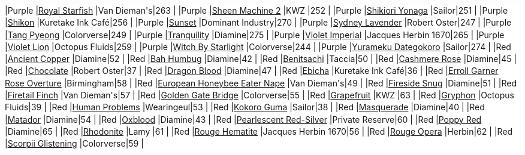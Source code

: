 |Purple                |[Royal Starfish](SearchSwatches/263.png)                           |Van Dieman's|263           |
|Purple                |[Sheen Machine 2](SearchSwatches/252.png)                          |KWZ  |252           |
|Purple                |[Shikiori Yonaga](SearchSwatches/251.png)                          |Sailor|251           |
|Purple                |[Shikon](SearchSwatches/256.png)                                   |Kuretake Ink Café|256           |
|Purple                |[Sunset](SearchSwatches/270.png)                                   |Dominant Industry|270           |
|Purple                |[Sydney Lavender](SearchSwatches/247.png)                          |Robert Oster|247           |
|Purple                |[Tang Pyeong](SearchSwatches/249.png)                             |Colorverse|249           |
|Purple                |[Tranquility](SearchSwatches/275.png)                              |Diamine|275           |
|Purple                |[Violet Imperial](SearchSwatches/265.png)                          |Jacques Herbin 1670|265           |
|Purple                |[Violet Lion](SearchSwatches/259.png)                              |Octopus Fluids|259           |
|Purple                |[Witch By Starlight](SearchSwatches/244.png)                       |Colorverse|244           |
|Purple                |[Yurameku Dategokoro](SearchSwatches/274.png)                      |Sailor|274           |
|Red                   |[Ancient Copper](SearchSwatches/52.png)                           |Diamine|52            |
|Red                   |[Bah Humbug](SearchSwatches/42.png)                               |Diamine|42            |
|Red                   |[Benitsachi](SearchSwatches/50.png)                               |Taccia|50            |
|Red                   |[Cashmere Rose](SearchSwatches/45.png)                            |Diamine|45            |
|Red                   |[Chocolate](SearchSwatches/37.png)                                |Robert Oster|37            |
|Red                   |[Dragon Blood](SearchSwatches/47.png)                             |Diamine|47            |
|Red                   |[Ebicha](SearchSwatches/36.png)                                   |Kuretake Ink Café|36            |
|Red                   |[Erroll Garner Rose Overture](SearchSwatches/58.png)              |Birmingham|58            |
|Red                   |[European Honeybee Eater Nape](SearchSwatches/49.png)             |Van Dieman's|49            |
|Red                   |[Fireside Snug](SearchSwatches/51.png)                            |Diamine|51            |
|Red                   |[Firetail Finch](SearchSwatches/57.png)                           |Van Dieman's|57            |
|Red                   |[Golden Gate Bridge](SearchSwatches/55.png)                       |Colorverse|55            |
|Red                   |[Grapefruit](SearchSwatches/63.png)                               |KWZ  |63            |
|Red                   |[Gryphon](SearchSwatches/39.png)                                  |Octopus Fluids|39            |
|Red                   |[Human Problems](SearchSwatches/53.png)                           |Wearingeul|53            |
|Red                   |[Kokoro Guma](SearchSwatches/38.png)                              |Sailor|38            |
|Red                   |[Masquerade](SearchSwatches/40.png)                               |Diamine|40            |
|Red                   |[Matador](SearchSwatches/54.png)                                  |Diamine|54            |
|Red                   |[Oxblood](SearchSwatches/43.png)                                  |Diamine|43            |
|Red                   |[Pearlescent Red-Silver](SearchSwatches/60.png)                   |Private Reserve|60            |
|Red                   |[Poppy Red](SearchSwatches/65.png)                                |Diamine|65            |
|Red                   |[Rhodonite](SearchSwatches/61.png)                                |Lamy |61            |
|Red                   |[Rouge Hematite](SearchSwatches/56.png)                           |Jacques Herbin 1670|56            |
|Red                   |[Rouge Opera](SearchSwatches/62.png)                              |Herbin|62            |
|Red                   |[Scorpii Glistening](SearchSwatches/59.png)                       |Colorverse|59            |